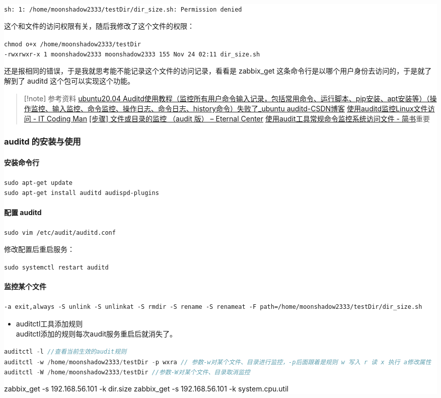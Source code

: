 ```
sh: 1: /home/moonshadow2333/testDir/dir_size.sh: Permission denied
```

这个和文件的访问权限有关，随后我修改了这个文件的权限：

```
chmod o+x /home/moonshadow2333/testDir
-rwxrwxr-x 1 moonshadow2333 moonshadow2333 155 Nov 24 02:11 dir_size.sh
```

还是报相同的错误，于是我就思考能不能记录这个文件的访问记录，看看是 zabbix_get 这条命令行是以哪个用户身份去访问的，于是就了解到了 auditd 这个包可以实现这个功能。

> [!note] 参考资料
> [ubuntu20.04 Auditd使用教程（监控所有用户命令输入记录，包括常用命令、运行脚本、pip安装、apt安装等）（操作监控、输入监控、命令监控、操作日志、命令日志、history命令）失败了_ubuntu auditd-CSDN博客](https://blog.csdn.net/Dontla/article/details/135076915)
> [使用auditd监控Linux文件访问 - IT Coding Man](https://www.itcodingman.com/auditd_monitor_file_access/)
> [[步骤] 文件或目录的监控 （audit 版） – Eternal Center](https://eternalcenter.com/monitor-directory-file-audit/)
> [使用audit工具常规命令监控系统访问文件 - 简书](https://www.jianshu.com/p/d6b7547682cd)重要

### auditd 的安装与使用

#### 安装命令行

```
sudo apt-get update
sudo apt-get install auditd audispd-plugins
```

#### 配置 auditd

```
sudo vim /etc/audit/auditd.conf
```

修改配置后重启服务：

```
sudo systemctl restart auditd
```

#### 监控某个文件

```
-a exit,always -S unlink -S unlinkat -S rmdir -S rename -S renameat -F path=/home/moonshadow2333/testDir/dir_size.sh
```

- auditctl工具添加规则  
    auditctl添加的规则每次audit服务重启后就消失了。

```cpp
auditctl -l //查看当前生效的audit规则
auditctl -w /home/moonshadow2333/testDir -p wxra // 参数-w对某个文件、目录进行监控，-p后面跟着是规则 w 写入 r 读 x 执行 a修改属性
auditctl -W /home/moonshadow2333/testDir //参数-W对某个文件、目录取消监控
```

zabbix_get -s 192.168.56.101 -k dir.size
zabbix_get -s 192.168.56.101 -k system.cpu.util
